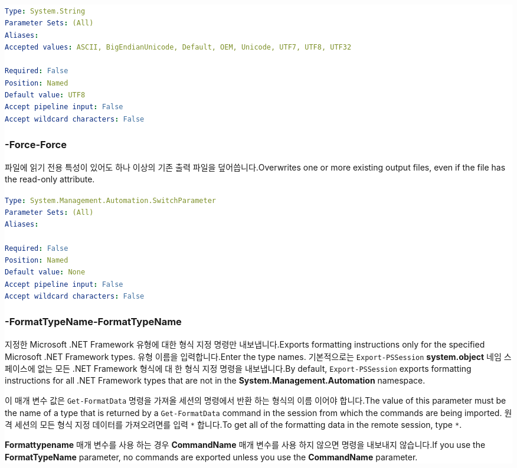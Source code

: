 ```yaml
Type: System.String
Parameter Sets: (All)
Aliases:
Accepted values: ASCII, BigEndianUnicode, Default, OEM, Unicode, UTF7, UTF8, UTF32

Required: False
Position: Named
Default value: UTF8
Accept pipeline input: False
Accept wildcard characters: False
```

### <span data-ttu-id="80e82-224">-Force</span><span class="sxs-lookup"><span data-stu-id="80e82-224">-Force</span></span>

<span data-ttu-id="80e82-225">파일에 읽기 전용 특성이 있어도 하나 이상의 기존 출력 파일을 덮어씁니다.</span><span class="sxs-lookup"><span data-stu-id="80e82-225">Overwrites one or more existing output files, even if the file has the read-only attribute.</span></span>

```yaml
Type: System.Management.Automation.SwitchParameter
Parameter Sets: (All)
Aliases:

Required: False
Position: Named
Default value: None
Accept pipeline input: False
Accept wildcard characters: False
```

### <span data-ttu-id="80e82-226">-FormatTypeName</span><span class="sxs-lookup"><span data-stu-id="80e82-226">-FormatTypeName</span></span>

<span data-ttu-id="80e82-227">지정한 Microsoft .NET Framework 유형에 대한 형식 지정 명령만 내보냅니다.</span><span class="sxs-lookup"><span data-stu-id="80e82-227">Exports formatting instructions only for the specified Microsoft .NET Framework types.</span></span> <span data-ttu-id="80e82-228">유형 이름을 입력합니다.</span><span class="sxs-lookup"><span data-stu-id="80e82-228">Enter the type names.</span></span> <span data-ttu-id="80e82-229">기본적으로는 `Export-PSSession` **system.object** 네임 스페이스에 없는 모든 .NET Framework 형식에 대 한 형식 지정 명령을 내보냅니다.</span><span class="sxs-lookup"><span data-stu-id="80e82-229">By default, `Export-PSSession` exports formatting instructions for all .NET Framework types that are not in the **System.Management.Automation** namespace.</span></span>

<span data-ttu-id="80e82-230">이 매개 변수 값은 `Get-FormatData` 명령을 가져올 세션의 명령에서 반환 하는 형식의 이름 이어야 합니다.</span><span class="sxs-lookup"><span data-stu-id="80e82-230">The value of this parameter must be the name of a type that is returned by a `Get-FormatData` command in the session from which the commands are being imported.</span></span> <span data-ttu-id="80e82-231">원격 세션의 모든 형식 지정 데이터를 가져오려면를 입력 `*` 합니다.</span><span class="sxs-lookup"><span data-stu-id="80e82-231">To get all of the formatting data in the remote session, type `*`.</span></span>

<span data-ttu-id="80e82-232">**Formattypename** 매개 변수를 사용 하는 경우 **CommandName** 매개 변수를 사용 하지 않으면 명령을 내보내지 않습니다.</span><span class="sxs-lookup"><span data-stu-id="80e82-232">If you use the **FormatTypeName** parameter, no commands are exported unless you use the **CommandName** parameter.</span></span>
